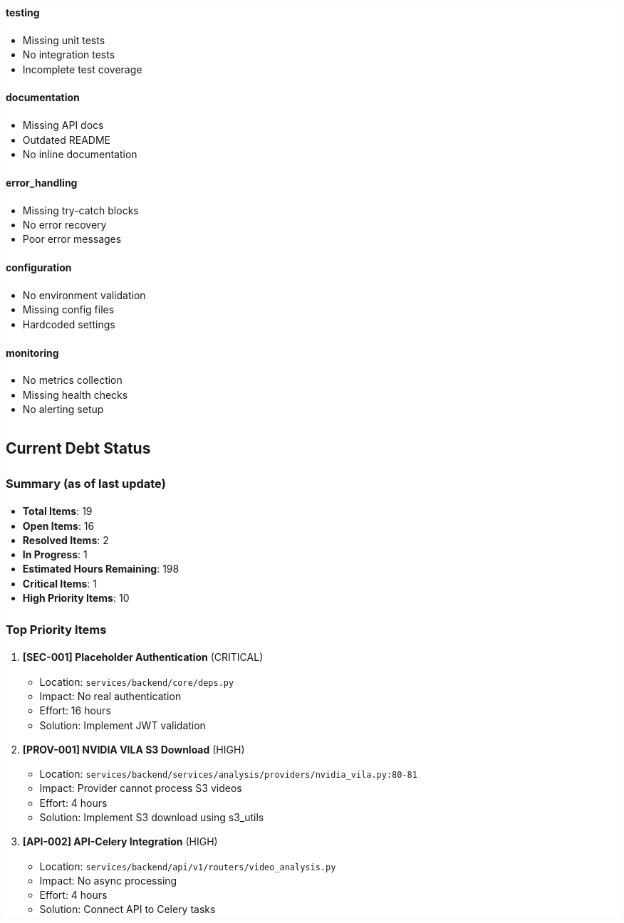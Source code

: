 #### testing
- Missing unit tests
- No integration tests
- Incomplete test coverage

#### documentation
- Missing API docs
- Outdated README
- No inline documentation

#### error_handling
- Missing try-catch blocks
- No error recovery
- Poor error messages

#### configuration
- No environment validation
- Missing config files
- Hardcoded settings

#### monitoring
- No metrics collection
- Missing health checks
- No alerting setup

## Current Debt Status

### Summary (as of last update)
- **Total Items**: 19
- **Open Items**: 16
- **Resolved Items**: 2
- **In Progress**: 1
- **Estimated Hours Remaining**: 198
- **Critical Items**: 1
- **High Priority Items**: 10

### Top Priority Items

1. **[SEC-001] Placeholder Authentication** (CRITICAL)
   - Location: `services/backend/core/deps.py`
   - Impact: No real authentication
   - Effort: 16 hours
   - Solution: Implement JWT validation

2. **[PROV-001] NVIDIA VILA S3 Download** (HIGH)
   - Location: `services/backend/services/analysis/providers/nvidia_vila.py:80-81`
   - Impact: Provider cannot process S3 videos
   - Effort: 4 hours
   - Solution: Implement S3 download using s3_utils

3. **[API-002] API-Celery Integration** (HIGH)
   - Location: `services/backend/api/v1/routers/video_analysis.py`
   - Impact: No async processing
   - Effort: 4 hours
   - Solution: Connect API to Celery tasks
